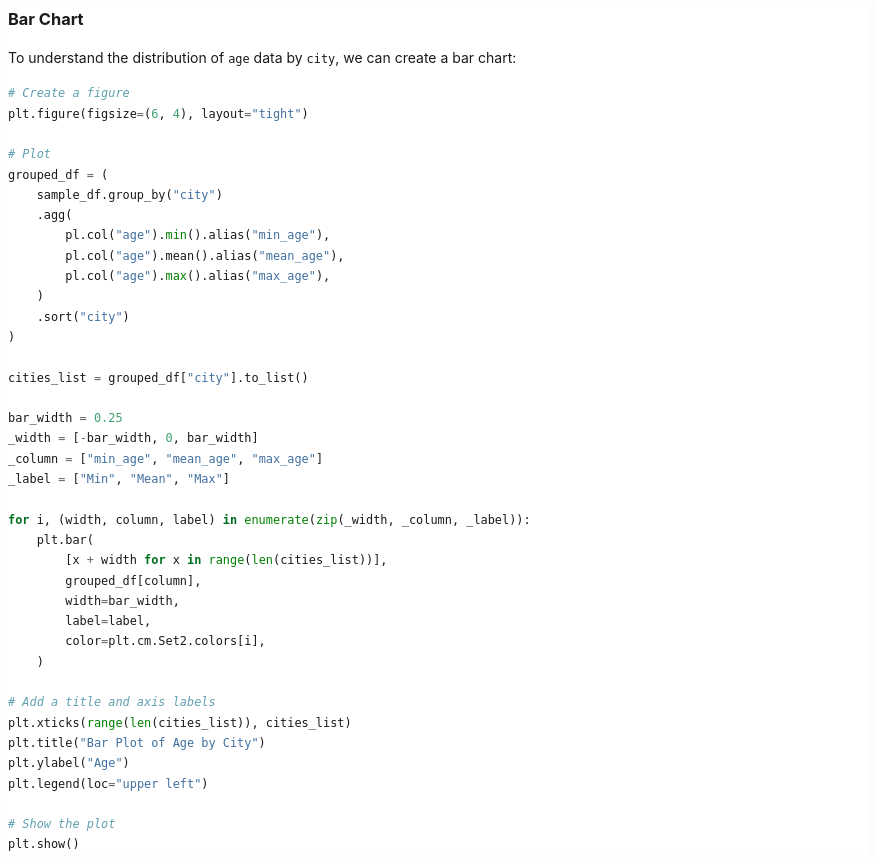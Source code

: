 ### Bar Chart

To understand the distribution of `age` data by `city`, we can create a bar chart:

```python title="Python" showLineNumbers
# Create a figure
plt.figure(figsize=(6, 4), layout="tight")

# Plot
grouped_df = (
    sample_df.group_by("city")
    .agg(
        pl.col("age").min().alias("min_age"),
        pl.col("age").mean().alias("mean_age"),
        pl.col("age").max().alias("max_age"),
    )
    .sort("city")
)

cities_list = grouped_df["city"].to_list()

bar_width = 0.25
_width = [-bar_width, 0, bar_width]
_column = ["min_age", "mean_age", "max_age"]
_label = ["Min", "Mean", "Max"]

for i, (width, column, label) in enumerate(zip(_width, _column, _label)):
    plt.bar(
        [x + width for x in range(len(cities_list))],
        grouped_df[column],
        width=bar_width,
        label=label,
        color=plt.cm.Set2.colors[i],
    )

# Add a title and axis labels
plt.xticks(range(len(cities_list)), cities_list)
plt.title("Bar Plot of Age by City")
plt.ylabel("Age")
plt.legend(loc="upper left")

# Show the plot
plt.show()
```
